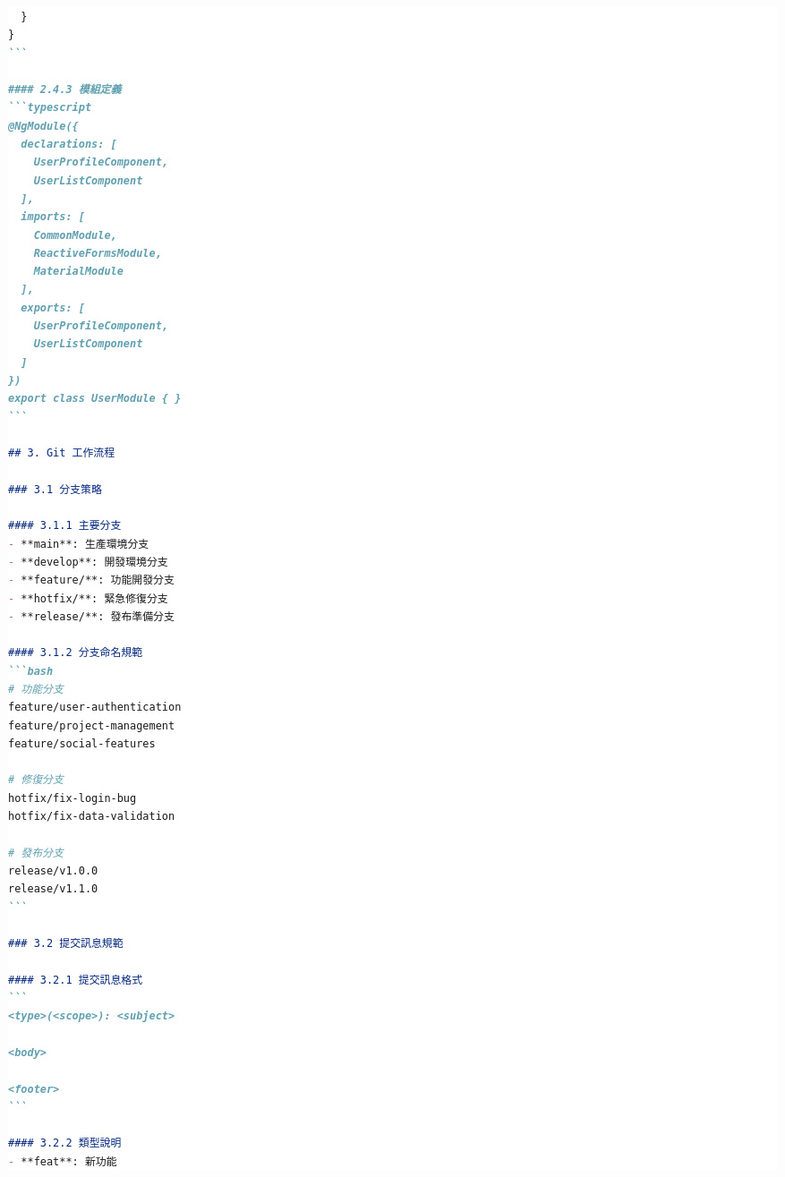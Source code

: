 ````markdown
  }
}
```

#### 2.4.3 模組定義
```typescript
@NgModule({
  declarations: [
    UserProfileComponent,
    UserListComponent
  ],
  imports: [
    CommonModule,
    ReactiveFormsModule,
    MaterialModule
  ],
  exports: [
    UserProfileComponent,
    UserListComponent
  ]
})
export class UserModule { }
```

## 3. Git 工作流程

### 3.1 分支策略

#### 3.1.1 主要分支
- **main**: 生產環境分支
- **develop**: 開發環境分支
- **feature/**: 功能開發分支
- **hotfix/**: 緊急修復分支
- **release/**: 發布準備分支

#### 3.1.2 分支命名規範
```bash
# 功能分支
feature/user-authentication
feature/project-management
feature/social-features

# 修復分支
hotfix/fix-login-bug
hotfix/fix-data-validation

# 發布分支
release/v1.0.0
release/v1.1.0
```

### 3.2 提交訊息規範

#### 3.2.1 提交訊息格式
```
<type>(<scope>): <subject>

<body>

<footer>
```

#### 3.2.2 類型說明
- **feat**: 新功能
````